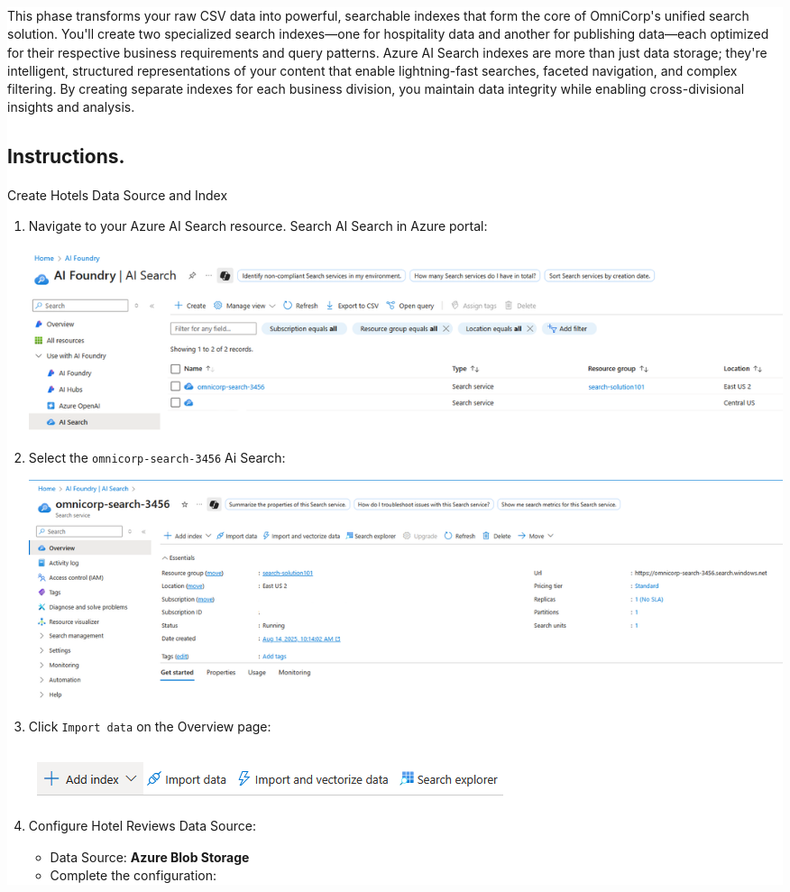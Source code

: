 
This phase transforms your raw CSV data into powerful, searchable indexes that form the core of OmniCorp's unified search solution. You'll create two specialized search indexes—one for hospitality data and another for publishing data—each optimized for their respective business requirements and query patterns. Azure AI Search indexes are more than just data storage; they're intelligent, structured representations of your content that enable lightning-fast searches, faceted navigation, and complex filtering. By creating separate indexes for each business division, you maintain data integrity while enabling cross-divisional insights and analysis.

## Instructions.
Create Hotels Data Source and Index

1. Navigate to your Azure AI Search resource. Search AI Search in Azure portal:
   
   ![01](./assets/Screenshot01.png)

2. Select the `omnicorp-search-3456` Ai Search:
   
   ![02](./assets/Screenshot02.png)

3. Click `Import data` on the Overview page:
   
   ![03](./assets/Screenshot03.png)

4. Configure Hotel Reviews Data Source:
   
   - Data Source: **Azure Blob Storage**
   - Complete the configuration:
    